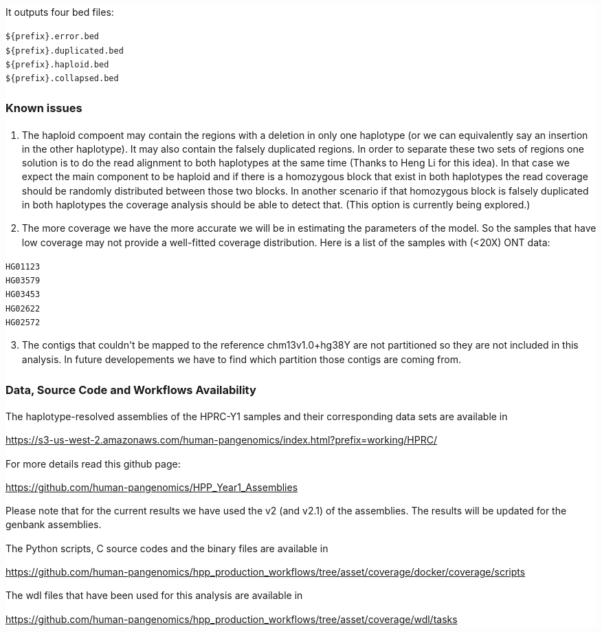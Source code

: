 It outputs four bed files:
````
${prefix}.error.bed
${prefix}.duplicated.bed
${prefix}.haploid.bed
${prefix}.collapsed.bed
````

### Known issues


1. The haploid compoent may contain the regions with a deletion in only one haplotype (or we can equivalently say an insertion in the other haplotype). It may also contain the falsely duplicated regions. In order to separate these two sets of regions one solution is to do the read alignment to both haplotypes at the same time (Thanks to Heng Li for this idea). In that case we expect the main component to be haploid and if there is a homozygous block that exist in both haplotypes the read coverage should be randomly distributed between those two blocks. In another scenario if that homozygous block is falsely duplicated in both haplotypes the coverage analysis should be able to detect that. (This option is currently being explored.)

2. The more coverage we have the more accurate we will be in estimating the parameters of the model. So the samples that have low coverage may not provide a well-fitted coverage distribution. Here is a list of the samples with (<20X) ONT data:

````
HG01123
HG03579
HG03453
HG02622
HG02572
````

3. The contigs that couldn't be mapped to the reference chm13v1.0+hg38Y are not partitioned so they are not included in this analysis. In future developements we have to find which partition those contigs are coming from.

### Data, Source Code and Workflows Availability

The haplotype-resolved assemblies of the HPRC-Y1 samples and their corresponding data sets are available in

https://s3-us-west-2.amazonaws.com/human-pangenomics/index.html?prefix=working/HPRC/

For more details read this github page:

https://github.com/human-pangenomics/HPP_Year1_Assemblies

Please note that for the current results we have used the v2 (and v2.1) of the assemblies. The results will be updated for the genbank assemblies.

The Python scripts, C source codes and the binary files are available in

https://github.com/human-pangenomics/hpp_production_workflows/tree/asset/coverage/docker/coverage/scripts

The wdl files that have been used for this analysis are available in

https://github.com/human-pangenomics/hpp_production_workflows/tree/asset/coverage/wdl/tasks
